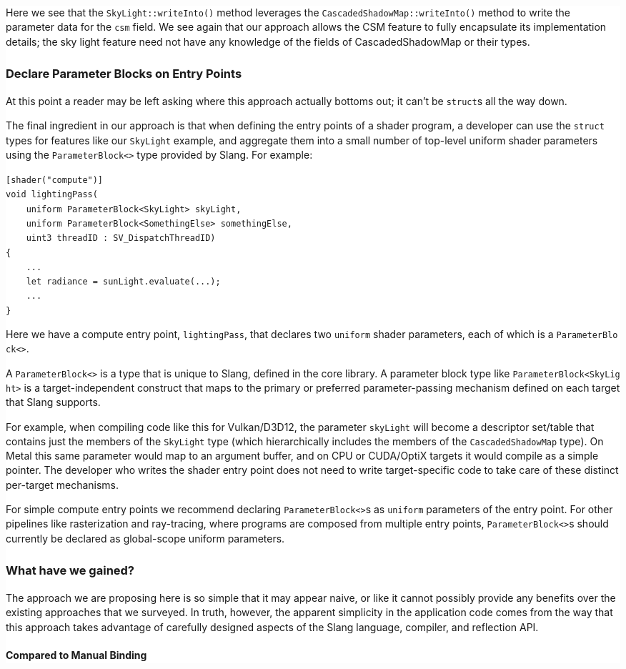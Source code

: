Here we see that the `SkyLight::writeInto()` method leverages the `CascadedShadowMap::writeInto()` method to write the parameter data for the `csm` field. We see again that our approach allows the CSM feature to fully encapsulate its implementation details; the sky light feature need not have any knowledge of the fields of CascadedShadowMap or their types.

### Declare Parameter Blocks on Entry Points

At this point a reader may be left asking where this approach actually bottoms out; it can’t be `struct`s all the way down.

The final ingredient in our approach is that when defining the entry points of a shader program, a developer can use the `struct` types for features like our `SkyLight` example, and aggregate them into a small number of top-level uniform shader parameters using the `ParameterBlock<>` type provided by Slang. For example:

```hlsl
[shader("compute")]
void lightingPass(
	uniform ParameterBlock<SkyLight> skyLight,
	uniform ParameterBlock<SomethingElse> somethingElse,
	uint3 threadID : SV_DispatchThreadID)
{
	...
	let radiance = sunLight.evaluate(...);
	...
}
```

Here we have a compute entry point, `lightingPass`, that declares two `uniform` shader parameters, each of which is a `ParameterBlock<>`.

A `ParameterBlock<>` is a type that is unique to Slang, defined in the core library. A parameter block type like `ParameterBlock<SkyLight>` is a target-independent construct that maps to the primary or preferred parameter-passing mechanism defined on each target that Slang supports.

For example, when compiling code like this for Vulkan/D3D12, the parameter `skyLight` will become a descriptor set/table that contains just the members of the `SkyLight` type (which hierarchically includes the members of the `CascadedShadowMap` type). On Metal this same parameter would map to an argument buffer, and on CPU or CUDA/OptiX targets it would compile as a simple pointer. The developer who writes the shader entry point does not need to write target-specific code to take care of these distinct per-target mechanisms.

For simple compute entry points we recommend declaring `ParameterBlock<>`s  as `uniform` parameters of the entry point. For other pipelines like rasterization and ray-tracing, where programs are composed from multiple entry points, `ParameterBlock<>`s should currently be declared as global-scope uniform parameters.

### What have we gained?

The approach we are proposing here is so simple that it may appear naive, or like it cannot possibly provide any benefits over the existing approaches that we surveyed. In truth, however, the apparent simplicity in the application code comes from the way that this approach takes advantage of carefully designed aspects of the Slang language, compiler, and reflection API.

#### Compared to Manual Binding
